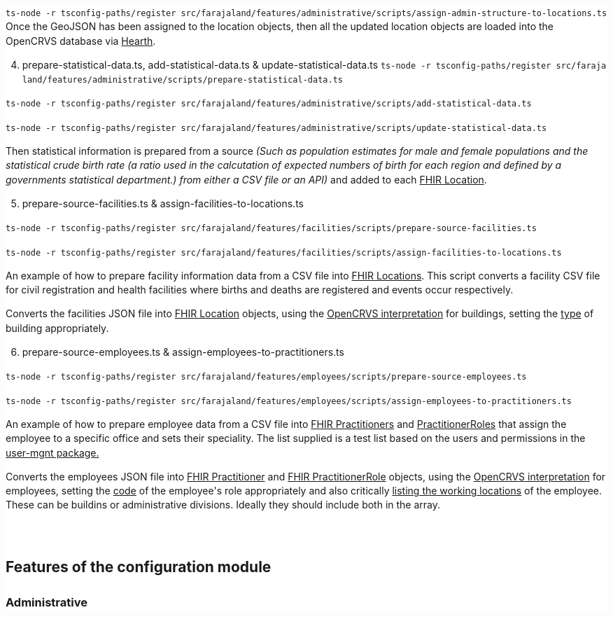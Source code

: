 ```ts-node -r tsconfig-paths/register src/farajaland/features/administrative/scripts/assign-admin-structure-to-locations.ts```
Once the GeoJSON has been assigned to the location objects, then all the updated location objects are loaded into the OpenCRVS database via [Hearth](https://github.com/jembi/hearth).

4. prepare-statistical-data.ts, add-statistical-data.ts & update-statistical-data.ts
   <!-- prettier-ignore -->
   ```ts-node -r tsconfig-paths/register src/farajaland/features/administrative/scripts/prepare-statistical-data.ts```


```ts-node -r tsconfig-paths/register src/farajaland/features/administrative/scripts/add-statistical-data.ts```

<!-- prettier-ignore -->
```ts-node -r tsconfig-paths/register src/farajaland/features/administrative/scripts/update-statistical-data.ts```

Then statistical information is prepared from a source _(Such as population estimates for male and female populations and the statistical crude birth rate (a ratio used in the calcutation of expected numbers of birth for each region and defined by a governments statistical department.) from either a CSV file or an API)_ and added to each [FHIR Location](https://www.hl7.org/fhir/location.html).

5. prepare-source-facilities.ts & assign-facilities-to-locations.ts


```ts-node -r tsconfig-paths/register src/farajaland/features/facilities/scripts/prepare-source-facilities.ts```

<!-- prettier-ignore -->
```ts-node -r tsconfig-paths/register src/farajaland/features/facilities/scripts/assign-facilities-to-locations.ts```

An example of how to prepare facility information data from a CSV file into [FHIR Locations](https://www.hl7.org/fhir/location.html). This script converts a facility CSV file for civil registration and health facilities where births and deaths are registered and events occur respectively.

Converts the facilities JSON file into [FHIR Location](https://www.hl7.org/fhir/location.html) objects, using the [OpenCRVS interpretation](https://github.com/opencrvs/opencrvs-core-fhir-templates/blob/master/admin-structure/admin-structure-resource.jsonc) for buildings, setting the [type](https://github.com/opencrvs/opencrvs-core-fhir-templates/blob/master/offices/offices-resource.jsonc#L18) of building appropriately.

6. prepare-source-employees.ts & assign-employees-to-practitioners.ts


```ts-node -r tsconfig-paths/register src/farajaland/features/employees/scripts/prepare-source-employees.ts```

<!-- prettier-ignore -->
```ts-node -r tsconfig-paths/register src/farajaland/features/employees/scripts/assign-employees-to-practitioners.ts```

An example of how to prepare employee data from a CSV file into [FHIR Practitioners](https://www.hl7.org/fhir/practitioner.html) and [PractitionerRoles](https://www.hl7.org/fhir/practitionerrole.html) that assign the employee to a specific office and sets their speciality. The list supplied is a test list based on the users and permissions in the [user-mgnt package.](https://github.com/opencrvs/opencrvs-core/blob/master/packages/user-mgnt/resources/populate.ts)

Converts the employees JSON file into [FHIR Practitioner](https://www.hl7.org/fhir/practitioner.html) and [FHIR PractitionerRole](https://www.hl7.org/fhir/practitionerrole.html) objects, using the [OpenCRVS interpretation](https://github.com/opencrvs/opencrvs-core-fhir-templates/blob/master/employee/employee-resource.jsonc) for employees, setting the [code](https://github.com/opencrvs/opencrvs-core-fhir-templates/blob/master/employee/employee-resource.jsonc#L38) of the employee's role appropriately and also critically [listing the working locations](https://github.com/opencrvs/opencrvs-core-fhir-templates/blob/master/employee/employee-resource.jsonc#L43) of the employee. These can be buildins or administrative divisions. Ideally they should include both in the array.

<br>

## Features of the configuration module

### Administrative
```